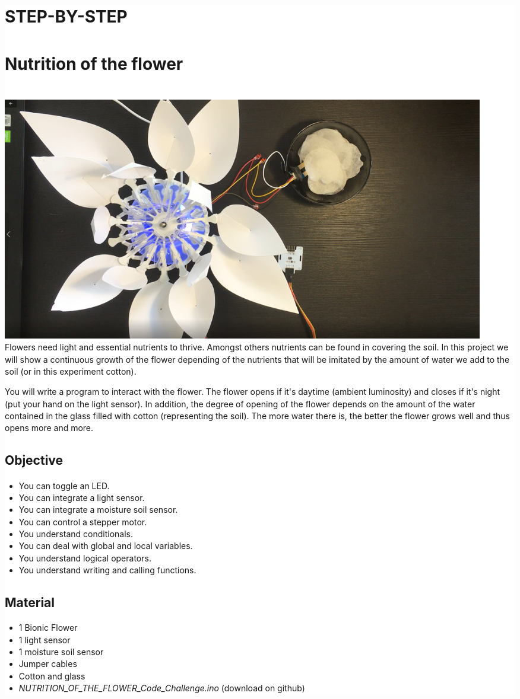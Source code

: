 # STEP-BY-STEP 
# Nutrition of the flower
<br><img src="../img/Nutrition_of_the_flower_Photo.PNG" alt="RGB LED" width="800"/>
<br> Flowers need light and essential nutrients to thrive. Amongst others nutrients can be found in covering the soil. In this project we will show a continuous growth of the flower depending of the nutrients that will be imitated by the amount of water we add to the soil (or in this experiment cotton). 

You will write a program to interact with the flower. The flower opens if it's daytime (ambient luminosity) and closes if it's night (put your hand on the light sensor).
In addition, the degree of opening of the flower depends on the amount of the water contained in the glass filled with cotton (representing the soil). 
The more water there is, the better the flower grows well and thus opens more and more.

## Objective
* You can toggle an LED.
* You can integrate a light sensor.
* You can integrate a moisture soil sensor.
* You can control a stepper motor.
* You understand conditionals.
* You can deal with global and local variables.
* You understand logical operators.
* You understand writing and calling functions.

## Material 
* 1 Bionic Flower
* 1 light sensor 
* 1 moisture soil sensor
* Jumper cables
* Cotton and glass 
* *NUTRITION_OF_THE_FLOWER_Code_Challenge.ino* (download on github)
